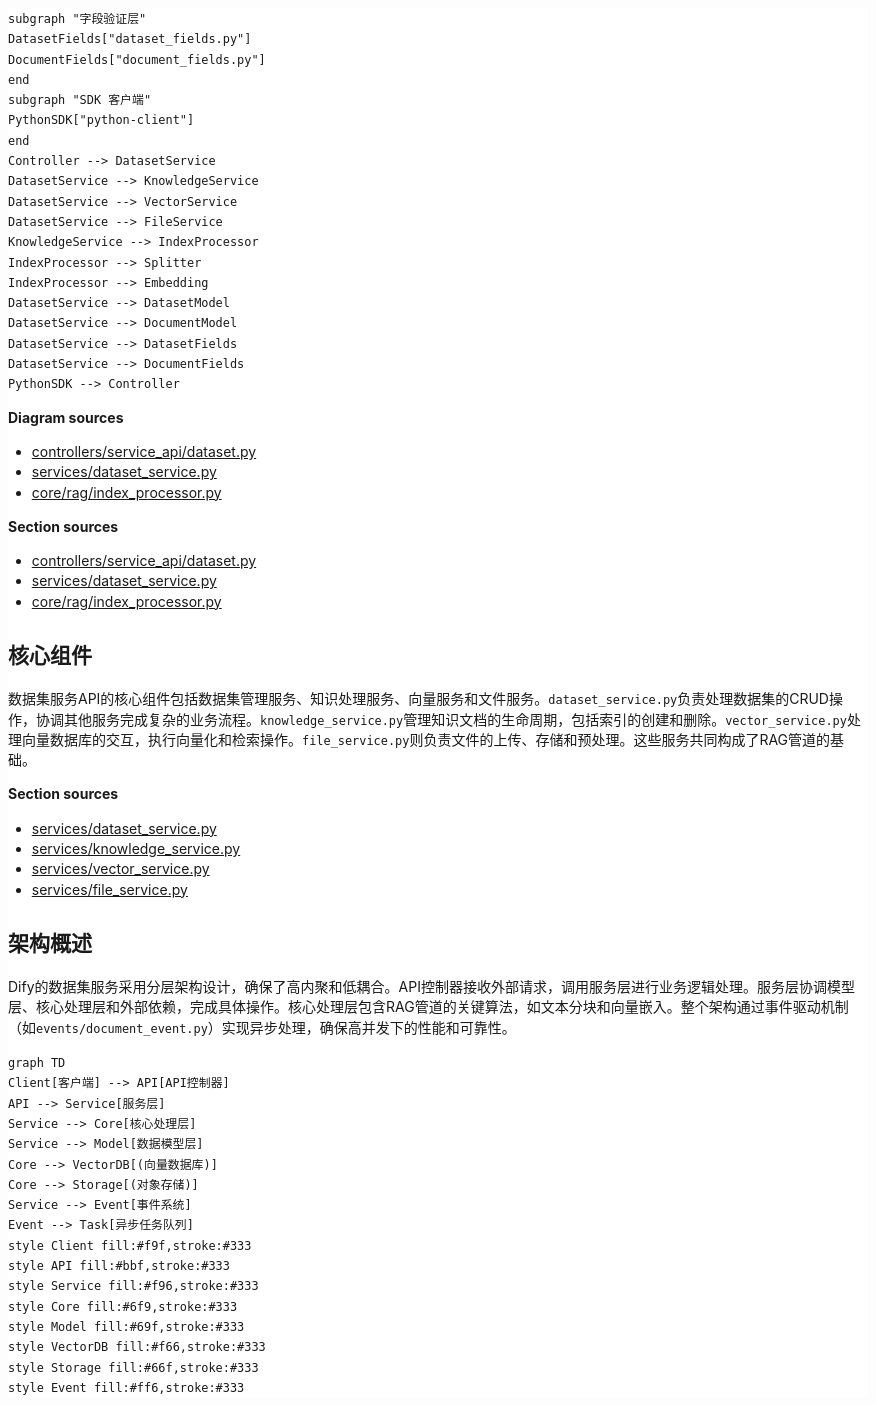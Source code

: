 ```mermaid
subgraph "字段验证层"
DatasetFields["dataset_fields.py"]
DocumentFields["document_fields.py"]
end
subgraph "SDK 客户端"
PythonSDK["python-client"]
end
Controller --> DatasetService
DatasetService --> KnowledgeService
DatasetService --> VectorService
DatasetService --> FileService
KnowledgeService --> IndexProcessor
IndexProcessor --> Splitter
IndexProcessor --> Embedding
DatasetService --> DatasetModel
DatasetService --> DocumentModel
DatasetService --> DatasetFields
DatasetService --> DocumentFields
PythonSDK --> Controller
```

**Diagram sources**
- [controllers/service_api/dataset.py](file://api/controllers/service_api/dataset.py)
- [services/dataset_service.py](file://api/services/dataset_service.py)
- [core/rag/index_processor.py](file://api/core/rag/index_processor.py)

**Section sources**
- [controllers/service_api/dataset.py](file://api/controllers/service_api/dataset.py)
- [services/dataset_service.py](file://api/services/dataset_service.py)
- [core/rag/index_processor.py](file://api/core/rag/index_processor.py)

## 核心组件
数据集服务API的核心组件包括数据集管理服务、知识处理服务、向量服务和文件服务。`dataset_service.py`负责处理数据集的CRUD操作，协调其他服务完成复杂的业务流程。`knowledge_service.py`管理知识文档的生命周期，包括索引的创建和删除。`vector_service.py`处理向量数据库的交互，执行向量化和检索操作。`file_service.py`则负责文件的上传、存储和预处理。这些服务共同构成了RAG管道的基础。

**Section sources**
- [services/dataset_service.py](file://api/services/dataset_service.py)
- [services/knowledge_service.py](file://api/services/knowledge_service.py)
- [services/vector_service.py](file://api/services/vector_service.py)
- [services/file_service.py](file://api/services/file_service.py)

## 架构概述
Dify的数据集服务采用分层架构设计，确保了高内聚和低耦合。API控制器接收外部请求，调用服务层进行业务逻辑处理。服务层协调模型层、核心处理层和外部依赖，完成具体操作。核心处理层包含RAG管道的关键算法，如文本分块和向量嵌入。整个架构通过事件驱动机制（如`events/document_event.py`）实现异步处理，确保高并发下的性能和可靠性。

```mermaid
graph TD
Client[客户端] --> API[API控制器]
API --> Service[服务层]
Service --> Core[核心处理层]
Service --> Model[数据模型层]
Core --> VectorDB[(向量数据库)]
Core --> Storage[(对象存储)]
Service --> Event[事件系统]
Event --> Task[异步任务队列]
style Client fill:#f9f,stroke:#333
style API fill:#bbf,stroke:#333
style Service fill:#f96,stroke:#333
style Core fill:#6f9,stroke:#333
style Model fill:#69f,stroke:#333
style VectorDB fill:#f66,stroke:#333
style Storage fill:#66f,stroke:#333
style Event fill:#ff6,stroke:#333
```